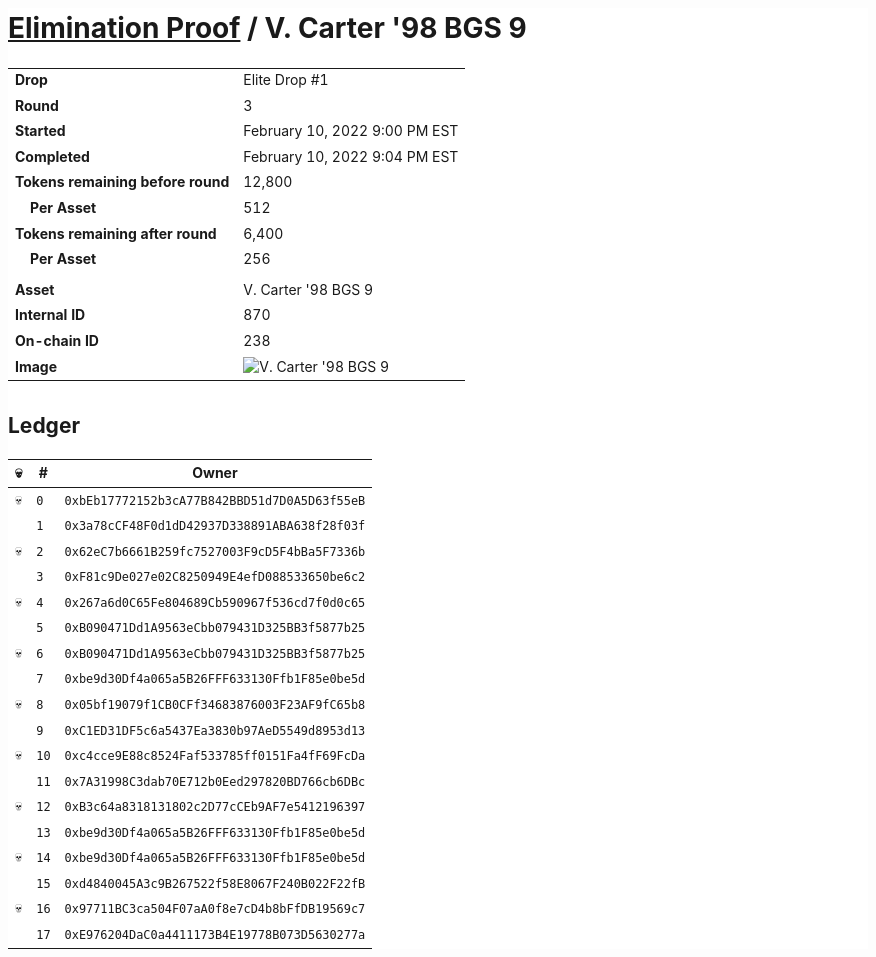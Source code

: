 # [Elimination Proof](./readme.md) / V. Carter &#039;98 BGS 9

|||
|---|---|
| **Drop** | Elite Drop #1 |
| **Round** | 3 |
| **Started** | February 10, 2022 9:00 PM EST |
| **Completed** | February 10, 2022 9:04 PM EST |
| **Tokens remaining before round** | 12,800 |
| **&nbsp;&nbsp;&nbsp;&nbsp;Per Asset** | 512 |
| **Tokens remaining after round** | 6,400 |
| **&nbsp;&nbsp;&nbsp;&nbsp;Per Asset** | 256 |
| | |
| **Asset** | V. Carter &#039;98 BGS 9 |
| **Internal ID** | 870 |
| **On-chain ID** | 238 |
| **Image** | <img src="https://tcdn.blokpax.com/95836cf2-27c0-4dae-8cdc-1d447a9a7492/2a53c1da8f1575bfd824a5422a219e417c499355edd06256b8f539775709344f.png" height="200" alt="V. Carter &#039;98 BGS 9" /> |

## Ledger

| 💀 | # | Owner |
| --- | --- | --- |
| 💀 | `0` | `0xbEb17772152b3cA77B842BBD51d7D0A5D63f55eB` |
|  | `1` | `0x3a78cCF48F0d1dD42937D338891ABA638f28f03f` |
| 💀 | `2` | `0x62eC7b6661B259fc7527003F9cD5F4bBa5F7336b` |
|  | `3` | `0xF81c9De027e02C8250949E4efD088533650be6c2` |
| 💀 | `4` | `0x267a6d0C65Fe804689Cb590967f536cd7f0d0c65` |
|  | `5` | `0xB090471Dd1A9563eCbb079431D325BB3f5877b25` |
| 💀 | `6` | `0xB090471Dd1A9563eCbb079431D325BB3f5877b25` |
|  | `7` | `0xbe9d30Df4a065a5B26FFF633130Ffb1F85e0be5d` |
| 💀 | `8` | `0x05bf19079f1CB0CFf34683876003F23AF9fC65b8` |
|  | `9` | `0xC1ED31DF5c6a5437Ea3830b97AeD5549d8953d13` |
| 💀 | `10` | `0xc4cce9E88c8524Faf533785ff0151Fa4fF69FcDa` |
|  | `11` | `0x7A31998C3dab70E712b0Eed297820BD766cb6DBc` |
| 💀 | `12` | `0xB3c64a8318131802c2D77cCEb9AF7e5412196397` |
|  | `13` | `0xbe9d30Df4a065a5B26FFF633130Ffb1F85e0be5d` |
| 💀 | `14` | `0xbe9d30Df4a065a5B26FFF633130Ffb1F85e0be5d` |
|  | `15` | `0xd4840045A3c9B267522f58E8067F240B022F22fB` |
| 💀 | `16` | `0x97711BC3ca504F07aA0f8e7cD4b8bFfDB19569c7` |
|  | `17` | `0xE976204DaC0a4411173B4E19778B073D5630277a` |